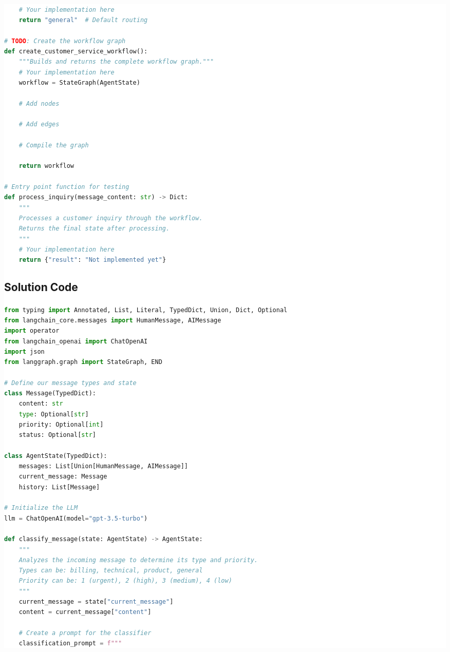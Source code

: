 ```python
    # Your implementation here
    return "general"  # Default routing

# TODO: Create the workflow graph
def create_customer_service_workflow():
    """Builds and returns the complete workflow graph."""
    # Your implementation here
    workflow = StateGraph(AgentState)
    
    # Add nodes
    
    # Add edges
    
    # Compile the graph
    
    return workflow

# Entry point function for testing
def process_inquiry(message_content: str) -> Dict:
    """
    Processes a customer inquiry through the workflow.
    Returns the final state after processing.
    """
    # Your implementation here
    return {"result": "Not implemented yet"}
```

## Solution Code

```python
from typing import Annotated, List, Literal, TypedDict, Union, Dict, Optional
from langchain_core.messages import HumanMessage, AIMessage
import operator
from langchain_openai import ChatOpenAI
import json
from langgraph.graph import StateGraph, END

# Define our message types and state
class Message(TypedDict):
    content: str
    type: Optional[str]
    priority: Optional[int]
    status: Optional[str]

class AgentState(TypedDict):
    messages: List[Union[HumanMessage, AIMessage]]
    current_message: Message
    history: List[Message]

# Initialize the LLM
llm = ChatOpenAI(model="gpt-3.5-turbo")

def classify_message(state: AgentState) -> AgentState:
    """
    Analyzes the incoming message to determine its type and priority.
    Types can be: billing, technical, product, general
    Priority can be: 1 (urgent), 2 (high), 3 (medium), 4 (low)
    """
    current_message = state["current_message"]
    content = current_message["content"]
    
    # Create a prompt for the classifier
    classification_prompt = f"""
```